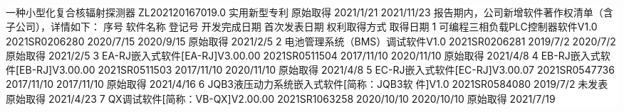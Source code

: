 一种小型化复合核辐射探测器
ZL202120167019.0
实用新型专利
原始取得
2021/1/21
2021/11/23
报告期内，公司新增软件著作权清单（含子公司），详情如下：
序号
软件名称
登记号
开发完成日期
首次发表日期
权利取得方式
取得日期
1
可编程三相负载PLC控制器软件V1.0
2021SR0206280
2020/7/15
2020/9/15
原始取得
2021/2/5
2
电池管理系统（BMS）调试软件V1.0
2021SR0206281
2019/7/2
2020/7/2
原始取得
2021/2/5
3
EA-RJ嵌入式软件[EA-RJ]V3.00.00
2021SR0511504
2017/11/10
2020/11/10
原始取得
2021/4/8
4
EB-RJ嵌入式软件[EB-RJ]V3.00.00
2021SR0511503
2017/11/10
2020/11/10
原始取得
2021/4/8
5
EC-RJ嵌入式软件[EC-RJ]V3.00.07
2021SR0547736
2017/11/10
2017/11/10
原始取得
2021/4/16
6
JQB3液压动力系统嵌入式软件[简称：JQB3软
件]V1.0
2021SR0584080
2019/7/2
未发表
原始取得
2021/4/23
7
QX调试软件[简称：VB-QX]V2.00.00
2021SR1063258
2020/10/10
2020/10/10
原始取得
2021/7/19